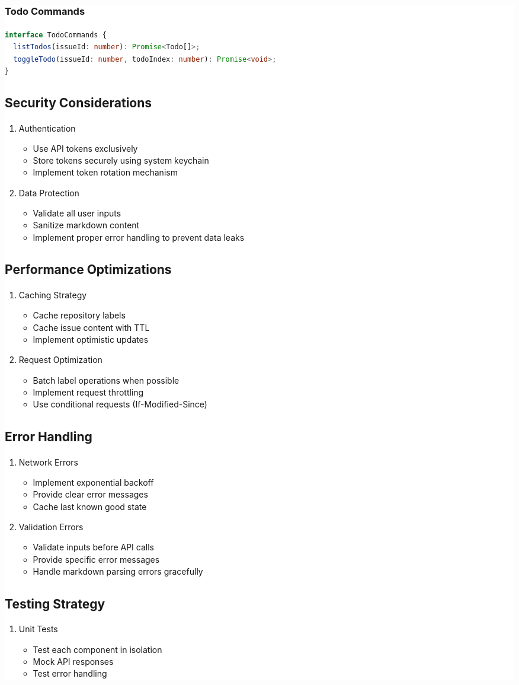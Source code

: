 ### Todo Commands

```typescript
interface TodoCommands {
  listTodos(issueId: number): Promise<Todo[]>;
  toggleTodo(issueId: number, todoIndex: number): Promise<void>;
}
```

## Security Considerations

1. Authentication

   - Use API tokens exclusively
   - Store tokens securely using system keychain
   - Implement token rotation mechanism

2. Data Protection
   - Validate all user inputs
   - Sanitize markdown content
   - Implement proper error handling to prevent data leaks

## Performance Optimizations

1. Caching Strategy

   - Cache repository labels
   - Cache issue content with TTL
   - Implement optimistic updates

2. Request Optimization
   - Batch label operations when possible
   - Implement request throttling
   - Use conditional requests (If-Modified-Since)

## Error Handling

1. Network Errors

   - Implement exponential backoff
   - Provide clear error messages
   - Cache last known good state

2. Validation Errors
   - Validate inputs before API calls
   - Provide specific error messages
   - Handle markdown parsing errors gracefully

## Testing Strategy

1. Unit Tests

   - Test each component in isolation
   - Mock API responses
   - Test error handling
